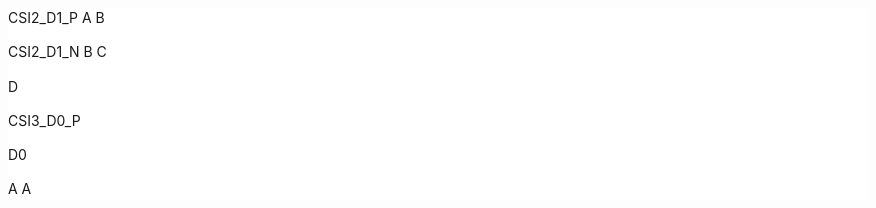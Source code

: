   
  
  
  
  
  
  
  
  
  
  
  
  


CSI2_D1_P 
A 
B 
  
  
  
  
  
  
  
  
  
  
  
  
  
  


CSI2_D1_N 
B 
C 
  
  
  
  
  
  
  
  
  
  
  
  
  
  


D 


CSI3_D0_P 


D0 


A 
A 
  
  
  


  


  
  
  
  
  


  


  